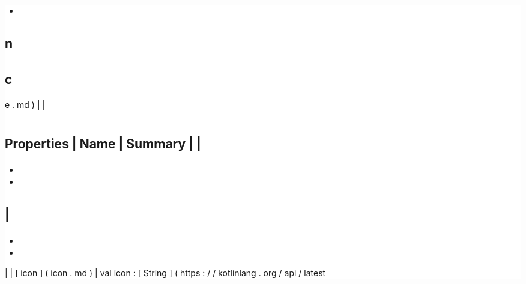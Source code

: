 -
n
-
c
-
e
.
md
)
|
|
#
#
#
Properties
|
Name
|
Summary
|
|
-
-
-
|
-
-
-
|
|
[
icon
]
(
icon
.
md
)
|
val
icon
:
[
String
]
(
https
:
/
/
kotlinlang
.
org
/
api
/
latest